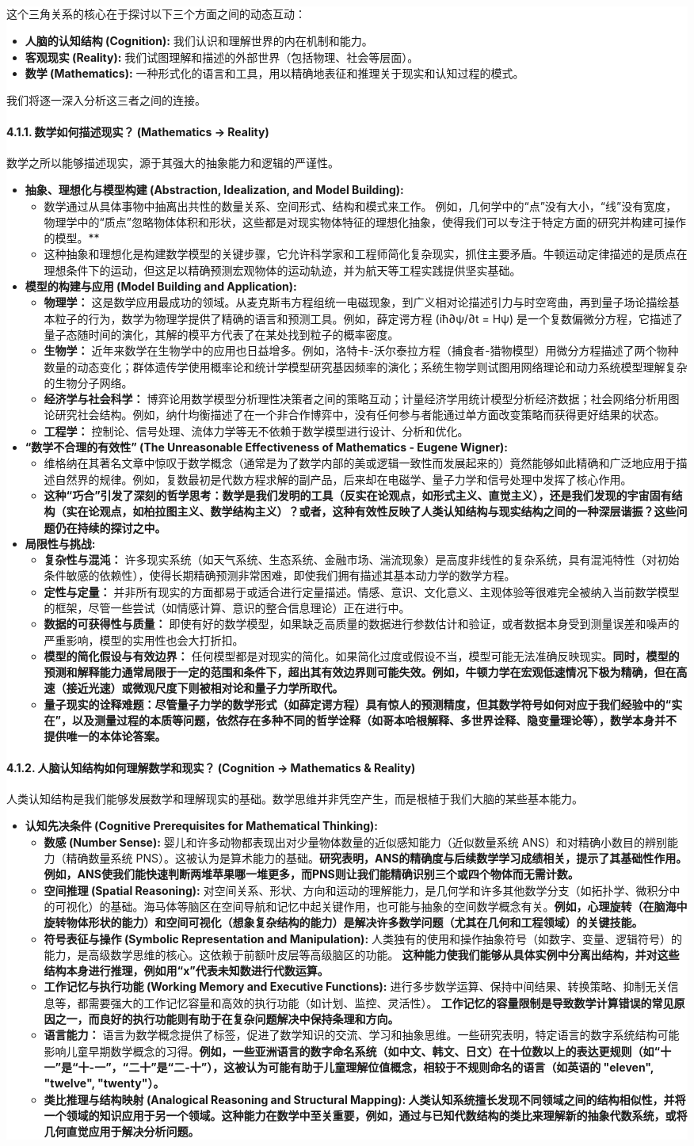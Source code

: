 这个三角关系的核心在于探讨以下三个方面之间的动态互动：

- **人脑的认知结构 (Cognition):** 我们认识和理解世界的内在机制和能力。
- **客观现实 (Reality):** 我们试图理解和描述的外部世界（包括物理、社会等层面）。
- **数学 (Mathematics):** 一种形式化的语言和工具，用以精确地表征和推理关于现实和认知过程的模式。

我们将逐一深入分析这三者之间的连接。

#### 4.1.1. 数学如何描述现实？ (Mathematics → Reality)

数学之所以能够描述现实，源于其强大的抽象能力和逻辑的严谨性。

- **抽象、理想化与模型构建 (Abstraction, Idealization, and Model Building):**
  - 数学通过从具体事物中抽离出共性的数量关系、空间形式、结构和模式来工作。 例如，几何学中的“点”没有大小，“线”没有宽度，物理学中的“质点”忽略物体体积和形状，这些都是对现实物体特征的理想化抽象，使得我们可以专注于特定方面的研究并构建可操作的模型。**
  - 这种抽象和理想化是构建数学模型的关键步骤，它允许科学家和工程师简化复杂现实，抓住主要矛盾。牛顿运动定律描述的是质点在理想条件下的运动，但这足以精确预测宏观物体的运动轨迹，并为航天等工程实践提供坚实基础。
- **模型的构建与应用 (Model Building and Application):**
  - **物理学：** 这是数学应用最成功的领域。从麦克斯韦方程组统一电磁现象，到广义相对论描述引力与时空弯曲，再到量子场论描绘基本粒子的行为，数学为物理学提供了精确的语言和预测工具。例如，薛定谔方程 (iħ∂ψ/∂t = Hψ) 是一个复数偏微分方程，它描述了量子态随时间的演化，其解的模平方代表了在某处找到粒子的概率密度。
  - **生物学：** 近年来数学在生物学中的应用也日益增多。例如，洛特卡-沃尔泰拉方程（捕食者-猎物模型）用微分方程描述了两个物种数量的动态变化；群体遗传学使用概率论和统计学模型研究基因频率的演化；系统生物学则试图用网络理论和动力系统模型理解复杂的生物分子网络。
  - **经济学与社会科学：** 博弈论用数学模型分析理性决策者之间的策略互动；计量经济学用统计模型分析经济数据；社会网络分析用图论研究社会结构。例如，纳什均衡描述了在一个非合作博弈中，没有任何参与者能通过单方面改变策略而获得更好结果的状态。
  - **工程学：** 控制论、信号处理、流体力学等无不依赖于数学模型进行设计、分析和优化。
- **“数学不合理的有效性” (The Unreasonable Effectiveness of Mathematics - Eugene Wigner):**
  - 维格纳在其著名文章中惊叹于数学概念（通常是为了数学内部的美或逻辑一致性而发展起来的）竟然能够如此精确和广泛地应用于描述自然界的规律。例如，复数最初是代数方程求解的副产品，后来却在电磁学、量子力学和信号处理中发挥了核心作用。
  - **这种“巧合”引发了深刻的哲学思考：数学是我们发明的工具（反实在论观点，如形式主义、直觉主义），还是我们发现的宇宙固有结构（实在论观点，如柏拉图主义、数学结构主义）？或者，这种有效性反映了人类认知结构与现实结构之间的一种深层谐振？这些问题仍在持续的探讨之中。**
- **局限性与挑战:**
  - **复杂性与混沌：** 许多现实系统（如天气系统、生态系统、金融市场、湍流现象）是高度非线性的复杂系统，具有混沌特性（对初始条件敏感的依赖性），使得长期精确预测非常困难，即使我们拥有描述其基本动力学的数学方程。
  - **定性与定量：** 并非所有现实的方面都易于或适合进行定量描述。情感、意识、文化意义、主观体验等很难完全被纳入当前数学模型的框架，尽管一些尝试（如情感计算、意识的整合信息理论）正在进行中。
  - **数据的可获得性与质量：** 即使有好的数学模型，如果缺乏高质量的数据进行参数估计和验证，或者数据本身受到测量误差和噪声的严重影响，模型的实用性也会大打折扣。
  - **模型的简化假设与有效边界：** 任何模型都是对现实的简化。如果简化过度或假设不当，模型可能无法准确反映现实。**同时，模型的预测和解释能力通常局限于一定的范围和条件下，超出其有效边界则可能失效。例如，牛顿力学在宏观低速情况下极为精确，但在高速（接近光速）或微观尺度下则被相对论和量子力学所取代。**
  - **量子现实的诠释难题：尽管量子力学的数学形式（如薛定谔方程）具有惊人的预测精度，但其数学符号如何对应于我们经验中的“实在”，以及测量过程的本质等问题，依然存在多种不同的哲学诠释（如哥本哈根解释、多世界诠释、隐变量理论等），数学本身并不提供唯一的本体论答案。**

#### 4.1.2. 人脑认知结构如何理解数学和现实？ (Cognition → Mathematics & Reality)

人类认知结构是我们能够发展数学和理解现实的基础。数学思维并非凭空产生，而是根植于我们大脑的某些基本能力。

- **认知先决条件 (Cognitive Prerequisites for Mathematical Thinking):**
  - **数感 (Number Sense):** 婴儿和许多动物都表现出对少量物体数量的近似感知能力（近似数量系统 ANS）和对精确小数目的辨别能力（精确数量系统 PNS）。这被认为是算术能力的基础。**研究表明，ANS的精确度与后续数学学习成绩相关，提示了其基础性作用。例如，ANS使我们能快速判断两堆苹果哪一堆更多，而PNS则让我们能精确识别三个或四个物体而无需计数。**
  - **空间推理 (Spatial Reasoning):** 对空间关系、形状、方向和运动的理解能力，是几何学和许多其他数学分支（如拓扑学、微积分中的可视化）的基础。海马体等脑区在空间导航和记忆中起关键作用，也可能与抽象的空间数学概念有关。**例如，心理旋转（在脑海中旋转物体形状的能力）和空间可视化（想象复杂结构的能力）是解决许多数学问题（尤其在几何和工程领域）的关键技能。**
  - **符号表征与操作 (Symbolic Representation and Manipulation):** 人类独有的使用和操作抽象符号（如数字、变量、逻辑符号）的能力，是高级数学思维的核心。这依赖于前额叶皮层等高级脑区的功能。 **这种能力使我们能够从具体实例中分离出结构，并对这些结构本身进行推理，例如用“x”代表未知数进行代数运算。**
  - **工作记忆与执行功能 (Working Memory and Executive Functions):** 进行多步数学运算、保持中间结果、转换策略、抑制无关信息等，都需要强大的工作记忆容量和高效的执行功能（如计划、监控、灵活性）。 **工作记忆的容量限制是导致数学计算错误的常见原因之一，而良好的执行功能则有助于在复杂问题解决中保持条理和方向。**
  - **语言能力：** 语言为数学概念提供了标签，促进了数学知识的交流、学习和抽象思维。一些研究表明，特定语言的数字系统结构可能影响儿童早期数学概念的习得。**例如，一些亚洲语言的数字命名系统（如中文、韩文、日文）在十位数以上的表达更规则（如“十一”是“十-一”，“二十”是“二-十”），这被认为可能有助于儿童理解位值概念，相较于不规则命名的语言（如英语的 "eleven", "twelve", "twenty"）。**
  - **类比推理与结构映射 (Analogical Reasoning and Structural Mapping): 人类认知系统擅长发现不同领域之间的结构相似性，并将一个领域的知识应用于另一个领域。这种能力在数学中至关重要，例如，通过与已知代数结构的类比来理解新的抽象代数系统，或将几何直觉应用于解决分析问题。**
